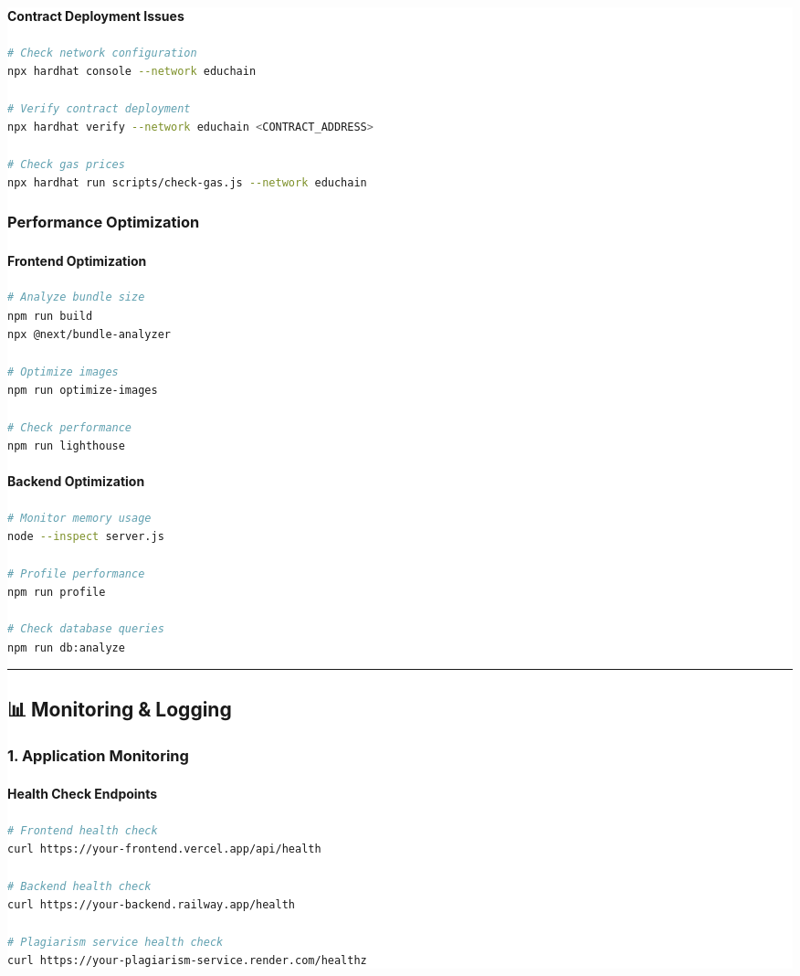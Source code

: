 #### Contract Deployment Issues
```bash
# Check network configuration
npx hardhat console --network educhain

# Verify contract deployment
npx hardhat verify --network educhain <CONTRACT_ADDRESS>

# Check gas prices
npx hardhat run scripts/check-gas.js --network educhain
```

### Performance Optimization

#### Frontend Optimization
```bash
# Analyze bundle size
npm run build
npx @next/bundle-analyzer

# Optimize images
npm run optimize-images

# Check performance
npm run lighthouse
```

#### Backend Optimization
```bash
# Monitor memory usage
node --inspect server.js

# Profile performance
npm run profile

# Check database queries
npm run db:analyze
```

---

## 📊 Monitoring & Logging

### 1. Application Monitoring

#### Health Check Endpoints
```bash
# Frontend health check
curl https://your-frontend.vercel.app/api/health

# Backend health check
curl https://your-backend.railway.app/health

# Plagiarism service health check
curl https://your-plagiarism-service.render.com/healthz
```
